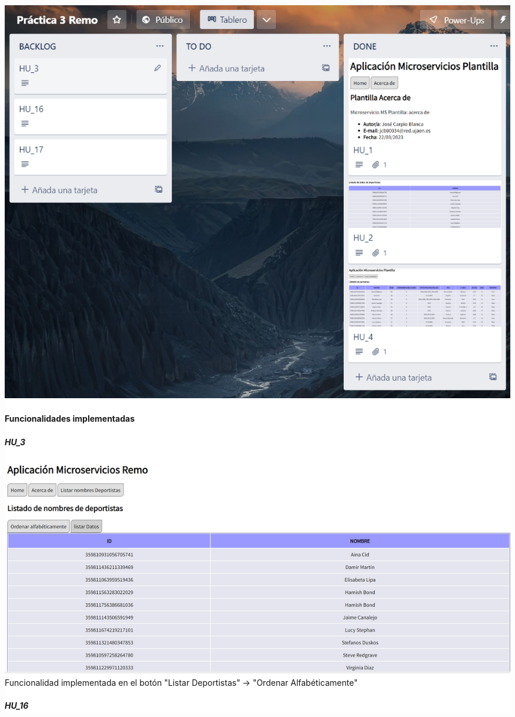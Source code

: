 ![trello_inc_2](./assets/icr2/Trello-inc2.PNG)

#### Funcionalidades implementadas
##### HU_3
![HU_3](./assets/icr2/HU_3.PNG)
Funcionalidad implementada en el botón "Listar Deportistas" -> "Ordenar Alfabéticamente"
##### HU_16